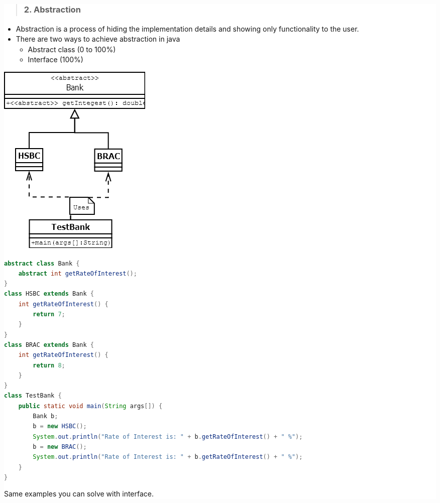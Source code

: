 > ### 2.   Abstraction
* Abstraction is a process of hiding the implementation details and showing only functionality to the user.
* There are two ways to achieve abstraction in java
	- Abstract class (0 to 100%)
	- Interface (100%)
	
![Abstaction class diagram](https://github.com/suptaphilip/Advance-Java-J2EE/raw/J2EE/Abstract2.png)	
	
```java
abstract class Bank {
	abstract int getRateOfInterest();
}
class HSBC extends Bank {
	int getRateOfInterest() {
		return 7;
	}
}
class BRAC extends Bank {
	int getRateOfInterest() {
		return 8;
	}
}
class TestBank {
	public static void main(String args[]) {
		Bank b;
		b = new HSBC();
		System.out.println("Rate of Interest is: " + b.getRateOfInterest() + " %");
		b = new BRAC();
		System.out.println("Rate of Interest is: " + b.getRateOfInterest() + " %");
	}
}
```
Same examples you can solve with interface.
